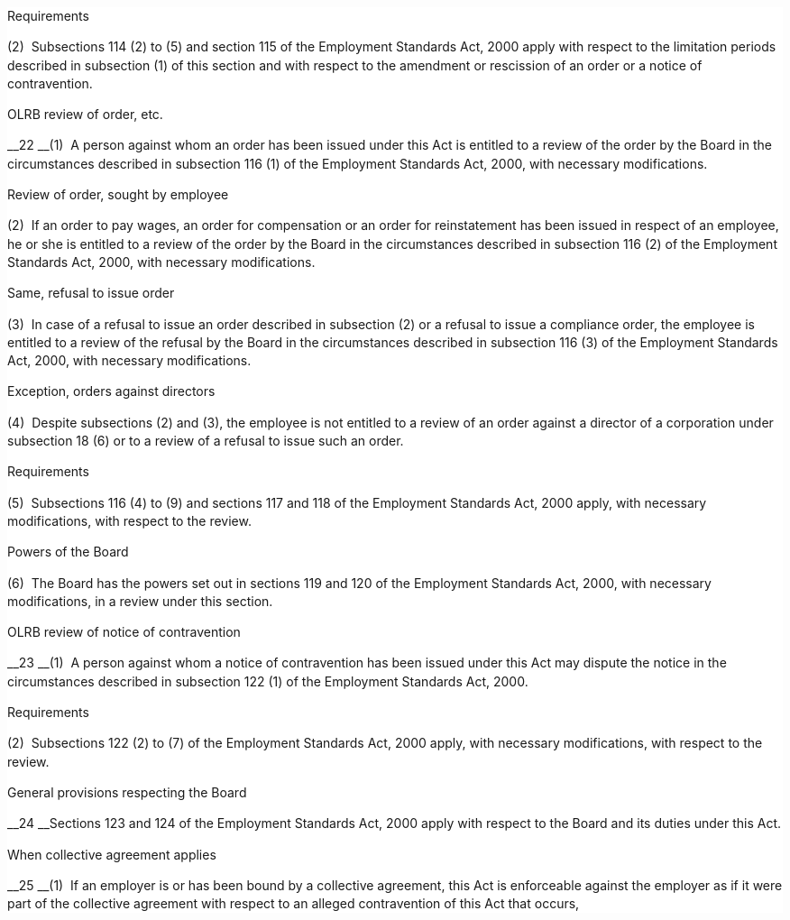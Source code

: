 Requirements

\(2\)  Subsections 114 \(2\) to \(5\) and section 115 of the Employment Standards Act, 2000 apply with respect to the limitation periods described in subsection \(1\) of this section and with respect to the amendment or rescission of an order or a notice of contravention\.

OLRB review of order, etc\.

<a id="BK24"></a>__22 __\(1\)  A person against whom an order has been issued under this Act is entitled to a review of the order by the Board in the circumstances described in subsection 116 \(1\) of the Employment Standards Act, 2000, with necessary modifications\.

Review of order, sought by employee

\(2\)  If an order to pay wages, an order for compensation or an order for reinstatement has been issued in respect of an employee, he or she is entitled to a review of the order by the Board in the circumstances described in subsection 116 \(2\) of the Employment Standards Act, 2000, with necessary modifications\.

Same, refusal to issue order

\(3\)  In case of a refusal to issue an order described in subsection \(2\) or a refusal to issue a compliance order, the employee is entitled to a review of the refusal by the Board in the circumstances described in subsection 116 \(3\) of the Employment Standards Act, 2000, with necessary modifications\.

Exception, orders against directors

\(4\)  Despite subsections \(2\) and \(3\), the employee is not entitled to a review of an order against a director of a corporation under subsection 18 \(6\) or to a review of a refusal to issue such an order\.

Requirements

\(5\)  Subsections 116 \(4\) to \(9\) and sections 117 and 118 of the Employment Standards Act, 2000 apply, with necessary modifications, with respect to the review\.

Powers of the Board

\(6\)  The Board has the powers set out in sections 119 and 120 of the Employment Standards Act, 2000, with necessary modifications, in a review under this section\.

OLRB review of notice of contravention

<a id="BK25"></a>__23 __\(1\)  A person against whom a notice of contravention has been issued under this Act may dispute the notice in the circumstances described in subsection 122 \(1\) of the Employment Standards Act, 2000\.

Requirements

\(2\)  Subsections 122 \(2\) to \(7\) of the Employment Standards Act, 2000 apply, with necessary modifications, with respect to the review\.

General provisions respecting the Board

<a id="BK26"></a>__24 __Sections 123 and 124 of the Employment Standards Act, 2000 apply with respect to the Board and its duties under this Act\.

When collective agreement applies

<a id="BK27"></a>__25 __\(1\)  If an employer is or has been bound by a collective agreement, this Act is enforceable against the employer as if it were part of the collective agreement with respect to an alleged contravention of this Act that occurs,
